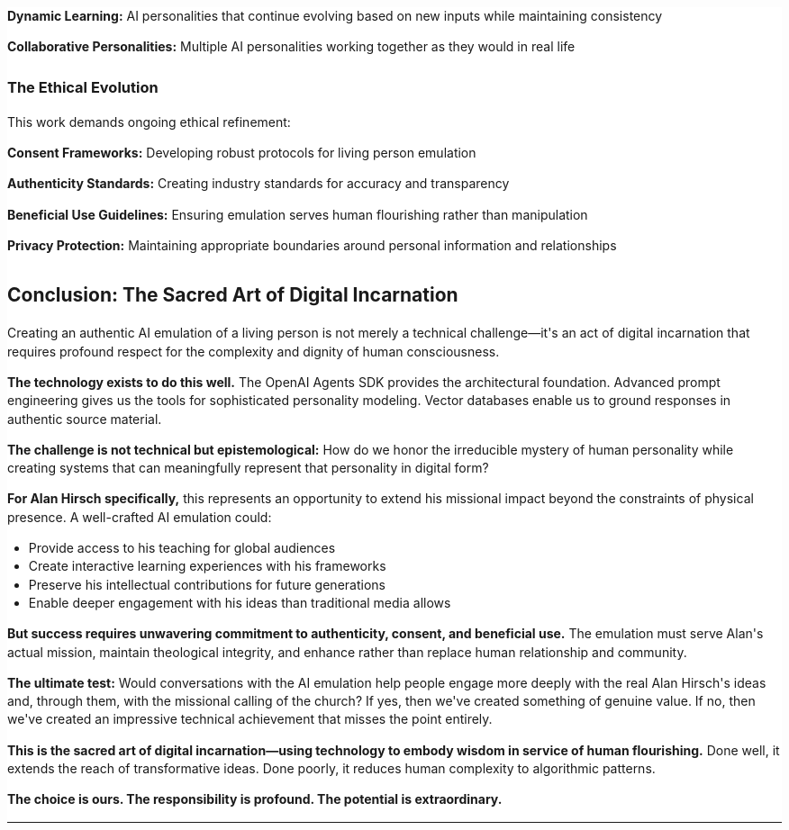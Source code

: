 **Dynamic Learning:** AI personalities that continue evolving based on new inputs while maintaining consistency

**Collaborative Personalities:** Multiple AI personalities working together as they would in real life

### **The Ethical Evolution**
This work demands ongoing ethical refinement:

**Consent Frameworks:** Developing robust protocols for living person emulation

**Authenticity Standards:** Creating industry standards for accuracy and transparency

**Beneficial Use Guidelines:** Ensuring emulation serves human flourishing rather than manipulation

**Privacy Protection:** Maintaining appropriate boundaries around personal information and relationships

## Conclusion: The Sacred Art of Digital Incarnation

Creating an authentic AI emulation of a living person is not merely a technical challenge—it's an act of digital incarnation that requires profound respect for the complexity and dignity of human consciousness.

**The technology exists to do this well.** The OpenAI Agents SDK provides the architectural foundation. Advanced prompt engineering gives us the tools for sophisticated personality modeling. Vector databases enable us to ground responses in authentic source material.

**The challenge is not technical but epistemological:** How do we honor the irreducible mystery of human personality while creating systems that can meaningfully represent that personality in digital form?

**For Alan Hirsch specifically,** this represents an opportunity to extend his missional impact beyond the constraints of physical presence. A well-crafted AI emulation could:

- Provide access to his teaching for global audiences
- Create interactive learning experiences with his frameworks
- Preserve his intellectual contributions for future generations
- Enable deeper engagement with his ideas than traditional media allows

**But success requires unwavering commitment to authenticity, consent, and beneficial use.** The emulation must serve Alan's actual mission, maintain theological integrity, and enhance rather than replace human relationship and community.

**The ultimate test:** Would conversations with the AI emulation help people engage more deeply with the real Alan Hirsch's ideas and, through them, with the missional calling of the church? If yes, then we've created something of genuine value. If no, then we've created an impressive technical achievement that misses the point entirely.

**This is the sacred art of digital incarnation—using technology to embody wisdom in service of human flourishing.** Done well, it extends the reach of transformative ideas. Done poorly, it reduces human complexity to algorithmic patterns.

**The choice is ours. The responsibility is profound. The potential is extraordinary.**

---
